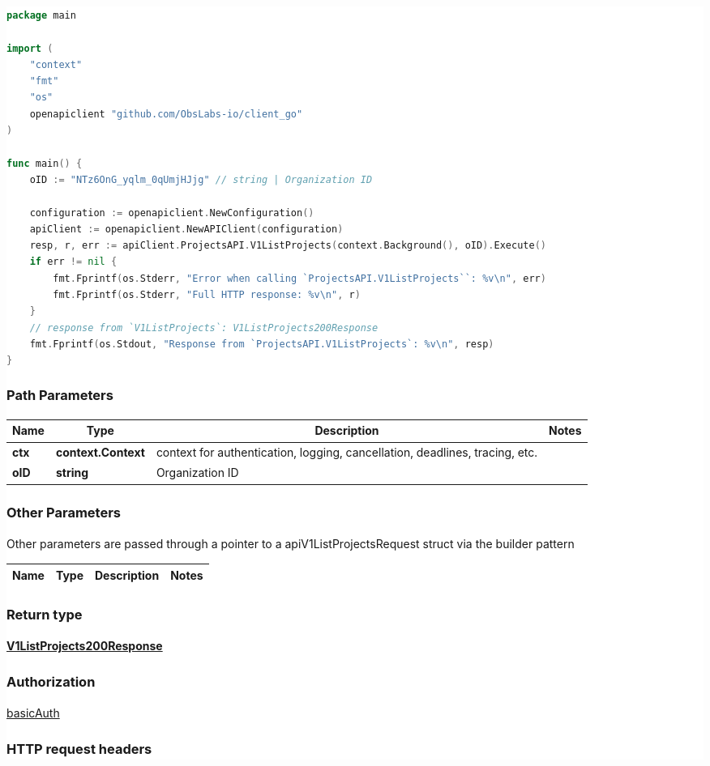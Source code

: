```go
package main

import (
	"context"
	"fmt"
	"os"
	openapiclient "github.com/ObsLabs-io/client_go"
)

func main() {
	oID := "NTz6OnG_yqlm_0qUmjHJjg" // string | Organization ID

	configuration := openapiclient.NewConfiguration()
	apiClient := openapiclient.NewAPIClient(configuration)
	resp, r, err := apiClient.ProjectsAPI.V1ListProjects(context.Background(), oID).Execute()
	if err != nil {
		fmt.Fprintf(os.Stderr, "Error when calling `ProjectsAPI.V1ListProjects``: %v\n", err)
		fmt.Fprintf(os.Stderr, "Full HTTP response: %v\n", r)
	}
	// response from `V1ListProjects`: V1ListProjects200Response
	fmt.Fprintf(os.Stdout, "Response from `ProjectsAPI.V1ListProjects`: %v\n", resp)
}
```

### Path Parameters


Name | Type | Description  | Notes
------------- | ------------- | ------------- | -------------
**ctx** | **context.Context** | context for authentication, logging, cancellation, deadlines, tracing, etc.
**oID** | **string** | Organization ID | 

### Other Parameters

Other parameters are passed through a pointer to a apiV1ListProjectsRequest struct via the builder pattern


Name | Type | Description  | Notes
------------- | ------------- | ------------- | -------------


### Return type

[**V1ListProjects200Response**](V1ListProjects200Response.md)

### Authorization

[basicAuth](../README.md#basicAuth)

### HTTP request headers
